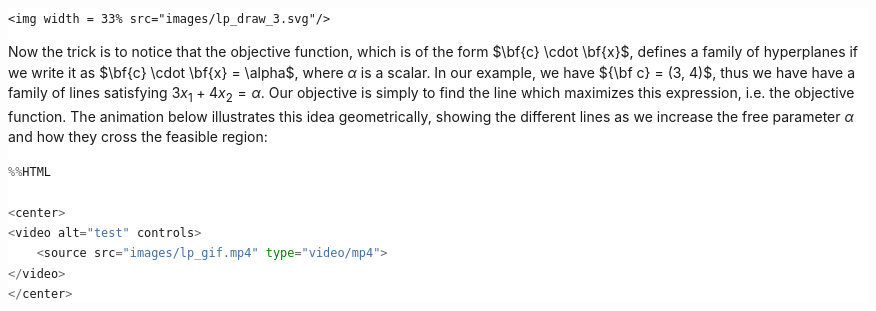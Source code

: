     <img width = 33% src="images/lp_draw_3.svg"/>
</div>

Now the trick is to notice that the objective function, which is of the form $\bf{c} \cdot \bf{x}$, defines a family of hyperplanes if we write it as $\bf{c} \cdot \bf{x} = \alpha$, where $\alpha$ is a scalar. In our example, we have ${\bf c} = (3, 4)$, thus we have have a family of lines satisfying $3x_1+4x_2 = \alpha$. Our objective is simply to find the line which maximizes this expression, i.e. the objective function. The animation below illustrates this idea geometrically, showing the different lines as we increase the free parameter $\alpha$ and how they cross the feasible region:


```python
%%HTML

<center>
<video alt="test" controls>
    <source src="images/lp_gif.mp4" type="video/mp4">
</video>
</center>
```
